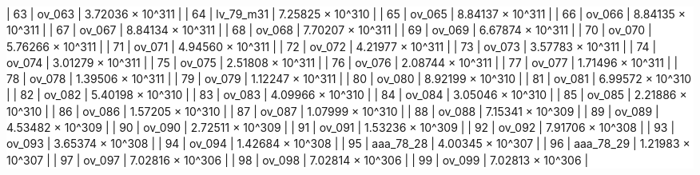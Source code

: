 | 63 | ov_063 | 3.72036 × 10^311 |
| 64 | lv_79_m31 | 7.25825 × 10^310 |
| 65 | ov_065 | 8.84137 × 10^311 |
| 66 | ov_066 | 8.84135 × 10^311 |
| 67 | ov_067 | 8.84134 × 10^311 |
| 68 | ov_068 | 7.70207 × 10^311 |
| 69 | ov_069 | 6.67874 × 10^311 |
| 70 | ov_070 | 5.76266 × 10^311 |
| 71 | ov_071 | 4.94560 × 10^311 |
| 72 | ov_072 | 4.21977 × 10^311 |
| 73 | ov_073 | 3.57783 × 10^311 |
| 74 | ov_074 | 3.01279 × 10^311 |
| 75 | ov_075 | 2.51808 × 10^311 |
| 76 | ov_076 | 2.08744 × 10^311 |
| 77 | ov_077 | 1.71496 × 10^311 |
| 78 | ov_078 | 1.39506 × 10^311 |
| 79 | ov_079 | 1.12247 × 10^311 |
| 80 | ov_080 | 8.92199 × 10^310 |
| 81 | ov_081 | 6.99572 × 10^310 |
| 82 | ov_082 | 5.40198 × 10^310 |
| 83 | ov_083 | 4.09966 × 10^310 |
| 84 | ov_084 | 3.05046 × 10^310 |
| 85 | ov_085 | 2.21886 × 10^310 |
| 86 | ov_086 | 1.57205 × 10^310 |
| 87 | ov_087 | 1.07999 × 10^310 |
| 88 | ov_088 | 7.15341 × 10^309 |
| 89 | ov_089 | 4.53482 × 10^309 |
| 90 | ov_090 | 2.72511 × 10^309 |
| 91 | ov_091 | 1.53236 × 10^309 |
| 92 | ov_092 | 7.91706 × 10^308 |
| 93 | ov_093 | 3.65374 × 10^308 |
| 94 | ov_094 | 1.42684 × 10^308 |
| 95 | aaa_78_28 | 4.00345 × 10^307 |
| 96 | aaa_78_29 | 1.21983 × 10^307 |
| 97 | ov_097 | 7.02816 × 10^306 |
| 98 | ov_098 | 7.02814 × 10^306 |
| 99 | ov_099 | 7.02813 × 10^306 |